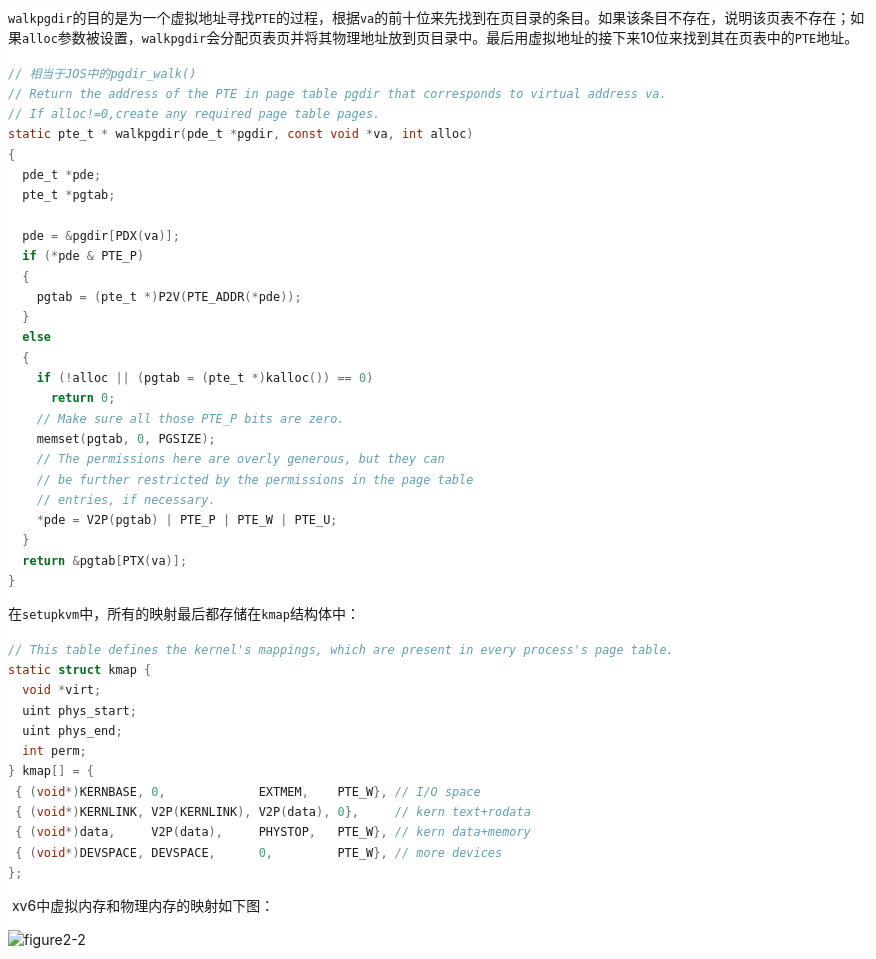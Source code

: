 ​		`walkpgdir`的目的是为一个虚拟地址寻找` PTE `的过程，根据`va`的前十位来先找到在页目录的条目。如果该条目不存在，说明该页表不存在；如果`alloc`参数被设置，`walkpgdir`会分配页表页并将其物理地址放到页目录中。最后用虚拟地址的接下来10位来找到其在页表中的`PTE`地址。

```c
// 相当于JOS中的pgdir_walk()
// Return the address of the PTE in page table pgdir that corresponds to virtual address va. 
// If alloc!=0,create any required page table pages.
static pte_t * walkpgdir(pde_t *pgdir, const void *va, int alloc)
{
  pde_t *pde;
  pte_t *pgtab;

  pde = &pgdir[PDX(va)];
  if (*pde & PTE_P)
  {
    pgtab = (pte_t *)P2V(PTE_ADDR(*pde));
  }
  else
  {
    if (!alloc || (pgtab = (pte_t *)kalloc()) == 0)
      return 0;
    // Make sure all those PTE_P bits are zero.
    memset(pgtab, 0, PGSIZE);
    // The permissions here are overly generous, but they can
    // be further restricted by the permissions in the page table
    // entries, if necessary.
    *pde = V2P(pgtab) | PTE_P | PTE_W | PTE_U;
  }
  return &pgtab[PTX(va)];
}
```


​		在`setupkvm`中，所有的映射最后都存储在`kmap`结构体中：

```c
// This table defines the kernel's mappings, which are present in every process's page table.
static struct kmap {
  void *virt;
  uint phys_start;
  uint phys_end;
  int perm;
} kmap[] = {
 { (void*)KERNBASE, 0,             EXTMEM,    PTE_W}, // I/O space
 { (void*)KERNLINK, V2P(KERNLINK), V2P(data), 0},     // kern text+rodata
 { (void*)data,     V2P(data),     PHYSTOP,   PTE_W}, // kern data+memory
 { (void*)DEVSPACE, DEVSPACE,      0,         PTE_W}, // more devices
};
```

​		xv6中虚拟内存和物理内存的映射如下图：

![figure2-2](https://cdn.jsdelivr.net/gh/munian08/drawingbed@main/img/202207021646504.png)
